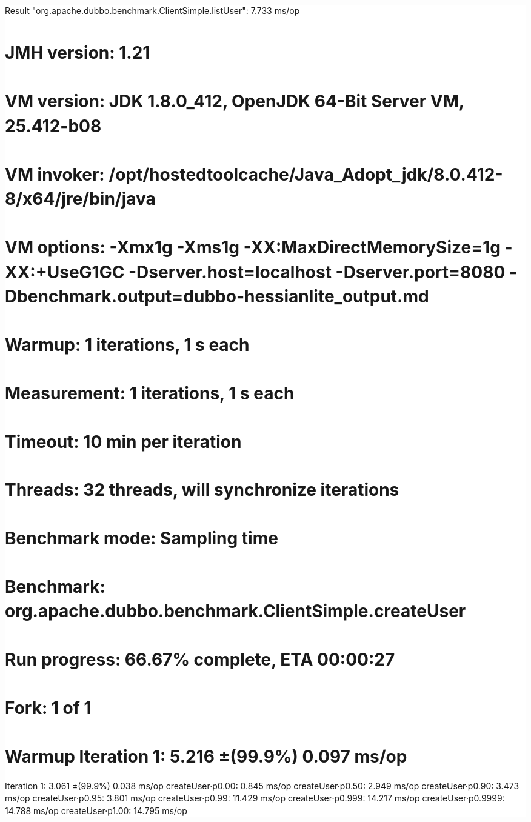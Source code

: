 
Result "org.apache.dubbo.benchmark.ClientSimple.listUser":
  7.733 ms/op


# JMH version: 1.21
# VM version: JDK 1.8.0_412, OpenJDK 64-Bit Server VM, 25.412-b08
# VM invoker: /opt/hostedtoolcache/Java_Adopt_jdk/8.0.412-8/x64/jre/bin/java
# VM options: -Xmx1g -Xms1g -XX:MaxDirectMemorySize=1g -XX:+UseG1GC -Dserver.host=localhost -Dserver.port=8080 -Dbenchmark.output=dubbo-hessianlite_output.md
# Warmup: 1 iterations, 1 s each
# Measurement: 1 iterations, 1 s each
# Timeout: 10 min per iteration
# Threads: 32 threads, will synchronize iterations
# Benchmark mode: Sampling time
# Benchmark: org.apache.dubbo.benchmark.ClientSimple.createUser

# Run progress: 66.67% complete, ETA 00:00:27
# Fork: 1 of 1
# Warmup Iteration   1: 5.216 ±(99.9%) 0.097 ms/op
Iteration   1: 3.061 ±(99.9%) 0.038 ms/op
                 createUser·p0.00:   0.845 ms/op
                 createUser·p0.50:   2.949 ms/op
                 createUser·p0.90:   3.473 ms/op
                 createUser·p0.95:   3.801 ms/op
                 createUser·p0.99:   11.429 ms/op
                 createUser·p0.999:  14.217 ms/op
                 createUser·p0.9999: 14.788 ms/op
                 createUser·p1.00:   14.795 ms/op
